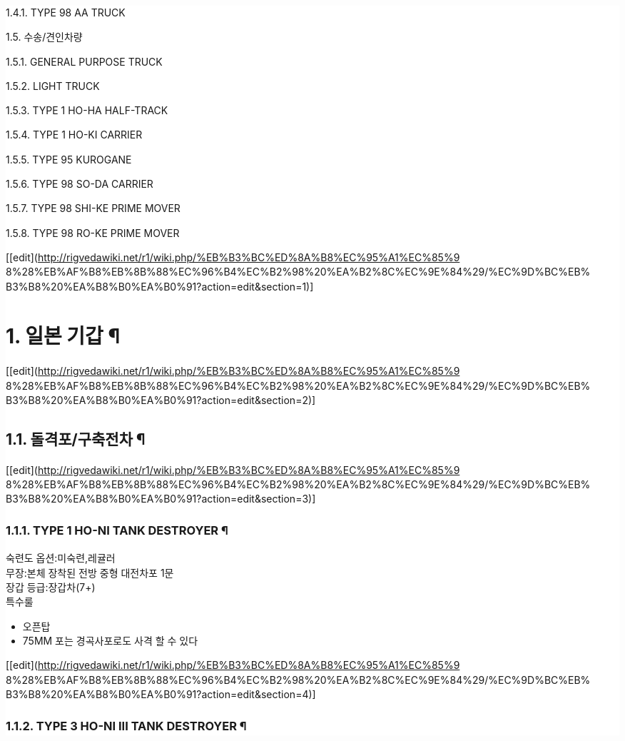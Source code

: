 
1.4.1. TYPE 98 AA TRUCK

1.5. 수송/견인차량

    

1.5.1. GENERAL PURPOSE TRUCK

1.5.2. LIGHT TRUCK

1.5.3. TYPE 1 HO-HA HALF-TRACK

1.5.4. TYPE 1 HO-KI CARRIER

1.5.5. TYPE 95 KUROGANE

1.5.6. TYPE 98 SO-DA CARRIER

1.5.7. TYPE 98 SHI-KE PRIME MOVER

1.5.8. TYPE 98 RO-KE PRIME MOVER

[[edit](http://rigvedawiki.net/r1/wiki.php/%EB%B3%BC%ED%8A%B8%EC%95%A1%EC%85%9
8%28%EB%AF%B8%EB%8B%88%EC%96%B4%EC%B2%98%20%EA%B2%8C%EC%9E%84%29/%EC%9D%BC%EB%
B3%B8%20%EA%B8%B0%EA%B0%91?action=edit&section=1)]

# 1. 일본 기갑 ¶

  

[[edit](http://rigvedawiki.net/r1/wiki.php/%EB%B3%BC%ED%8A%B8%EC%95%A1%EC%85%9
8%28%EB%AF%B8%EB%8B%88%EC%96%B4%EC%B2%98%20%EA%B2%8C%EC%9E%84%29/%EC%9D%BC%EB%
B3%B8%20%EA%B8%B0%EA%B0%91?action=edit&section=2)]

## 1.1. 돌격포/구축전차 ¶

  

[[edit](http://rigvedawiki.net/r1/wiki.php/%EB%B3%BC%ED%8A%B8%EC%95%A1%EC%85%9
8%28%EB%AF%B8%EB%8B%88%EC%96%B4%EC%B2%98%20%EA%B2%8C%EC%9E%84%29/%EC%9D%BC%EB%
B3%B8%20%EA%B8%B0%EA%B0%91?action=edit&section=3)]

### 1.1.1. TYPE 1 HO-NI TANK DESTROYER ¶

숙련도 옵션:미숙련,레귤러  
무장:본체 장착된 전방 중형 대전차포 1문  
장갑 등급:장갑차(7+)  
특수룰  

  * 오픈탑
  * 75MM 포는 경곡사포로도 사격 할 수 있다  

[[edit](http://rigvedawiki.net/r1/wiki.php/%EB%B3%BC%ED%8A%B8%EC%95%A1%EC%85%9
8%28%EB%AF%B8%EB%8B%88%EC%96%B4%EC%B2%98%20%EA%B2%8C%EC%9E%84%29/%EC%9D%BC%EB%
B3%B8%20%EA%B8%B0%EA%B0%91?action=edit&section=4)]

### 1.1.2. TYPE 3 HO-NI III TANK DESTROYER ¶
